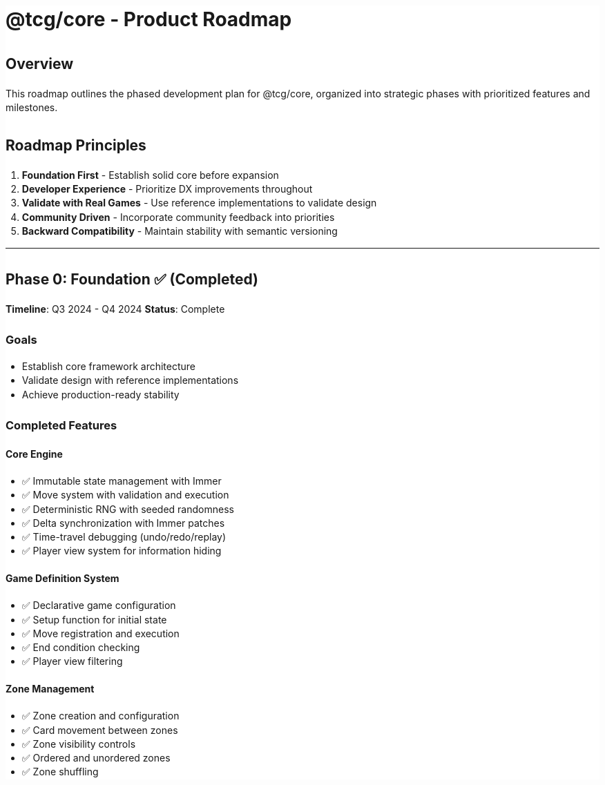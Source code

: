# @tcg/core - Product Roadmap

## Overview

This roadmap outlines the phased development plan for @tcg/core, organized into strategic phases with prioritized features and milestones.

## Roadmap Principles

1. **Foundation First** - Establish solid core before expansion
2. **Developer Experience** - Prioritize DX improvements throughout
3. **Validate with Real Games** - Use reference implementations to validate design
4. **Community Driven** - Incorporate community feedback into priorities
5. **Backward Compatibility** - Maintain stability with semantic versioning

---

## Phase 0: Foundation ✅ (Completed)

**Timeline**: Q3 2024 - Q4 2024
**Status**: Complete

### Goals
- Establish core framework architecture
- Validate design with reference implementations
- Achieve production-ready stability

### Completed Features

#### Core Engine
- ✅ Immutable state management with Immer
- ✅ Move system with validation and execution
- ✅ Deterministic RNG with seeded randomness
- ✅ Delta synchronization with Immer patches
- ✅ Time-travel debugging (undo/redo/replay)
- ✅ Player view system for information hiding

#### Game Definition System
- ✅ Declarative game configuration
- ✅ Setup function for initial state
- ✅ Move registration and execution
- ✅ End condition checking
- ✅ Player view filtering

#### Zone Management
- ✅ Zone creation and configuration
- ✅ Card movement between zones
- ✅ Zone visibility controls
- ✅ Ordered and unordered zones
- ✅ Zone shuffling
